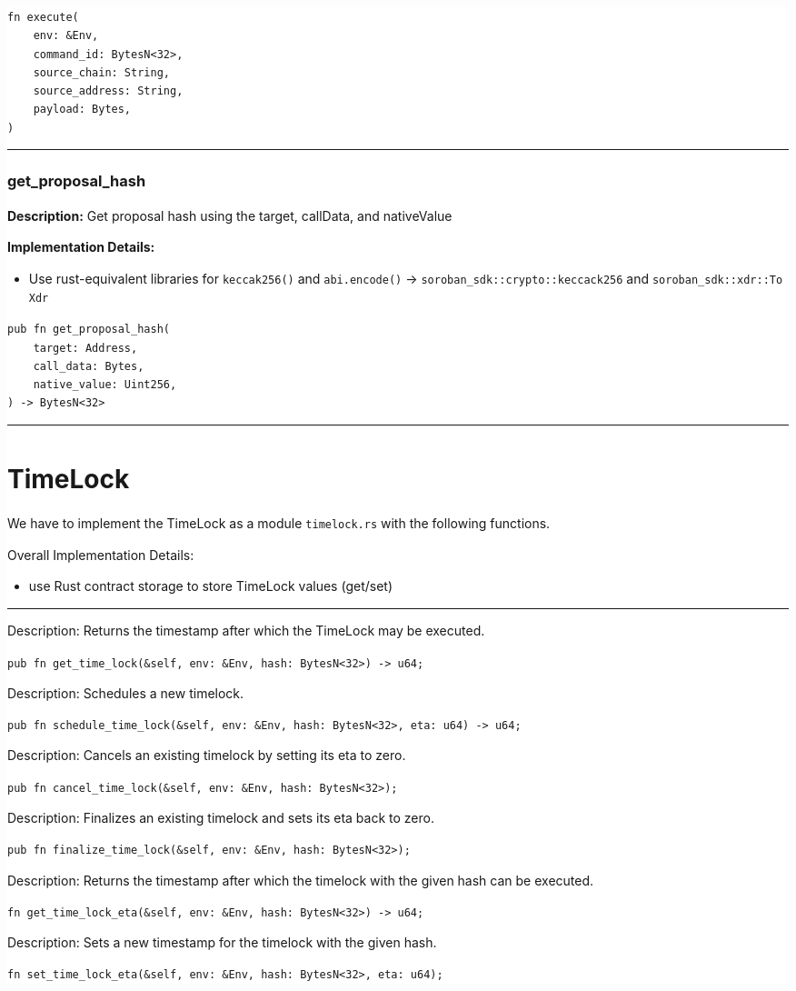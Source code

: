 ```
fn execute(
    env: &Env,
    command_id: BytesN<32>,
    source_chain: String,
    source_address: String,
    payload: Bytes,
)
```
---
### get_proposal_hash 
**Description:** Get proposal hash using the target, callData, and nativeValue

**Implementation Details:** 
- Use rust-equivalent libraries for `keccak256()` and `abi.encode()` ->  `soroban_sdk::crypto::keccack256` and `soroban_sdk::xdr::ToXdr`
```
pub fn get_proposal_hash(
    target: Address,
    call_data: Bytes,
    native_value: Uint256,
) -> BytesN<32>
```
---

# TimeLock

We have to implement the TimeLock as a module `timelock.rs` with the following functions.

Overall Implementation Details:
- use Rust contract storage to store TimeLock values (get/set)
---

Description: Returns the timestamp after which the TimeLock may be executed.
```
pub fn get_time_lock(&self, env: &Env, hash: BytesN<32>) -> u64;
```
Description: Schedules a new timelock.
```
pub fn schedule_time_lock(&self, env: &Env, hash: BytesN<32>, eta: u64) -> u64;
```
Description: Cancels an existing timelock by setting its eta to zero.
```
pub fn cancel_time_lock(&self, env: &Env, hash: BytesN<32>);
```
Description: Finalizes an existing timelock and sets its eta back to zero.
```
pub fn finalize_time_lock(&self, env: &Env, hash: BytesN<32>);
```
Description: Returns the timestamp after which the timelock with the given hash can be executed.
```
fn get_time_lock_eta(&self, env: &Env, hash: BytesN<32>) -> u64;
```
Description: Sets a new timestamp for the timelock with the given hash.
```
fn set_time_lock_eta(&self, env: &Env, hash: BytesN<32>, eta: u64);
```



